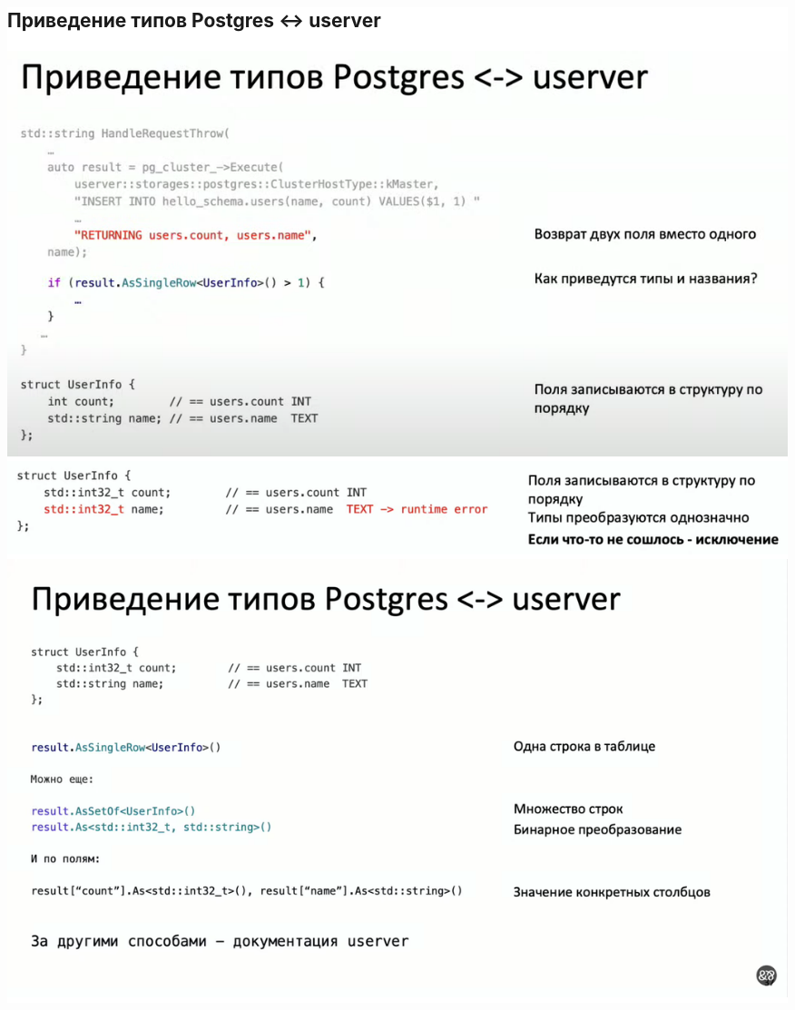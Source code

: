 ## Приведение типов Postgres <-> userver
![alt text](images/91.png)
![alt text](images/92.png)
![alt text](images/93.png)